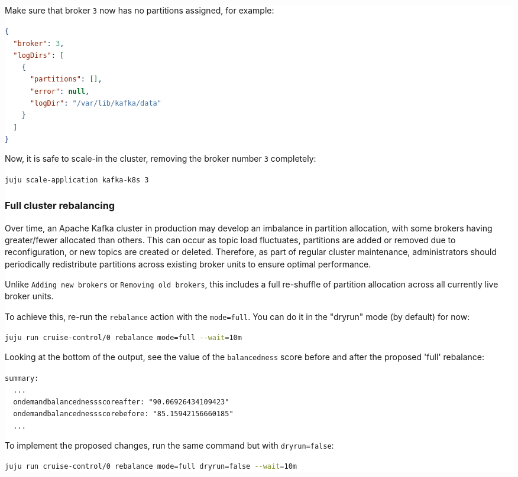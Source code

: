 Make sure that broker `3` now has no partitions assigned, for example:

```json
{
  "broker": 3,
  "logDirs": [
    {
      "partitions": [],
      "error": null,
      "logDir": "/var/lib/kafka/data"
    }
  ]
}
```

Now, it is safe to scale-in the cluster, removing the broker number `3` completely:

```bash
juju scale-application kafka-k8s 3
```

### Full cluster rebalancing

Over time, an Apache Kafka cluster in production may develop an imbalance in partition allocation, with some brokers having greater/fewer allocated than others. This can occur as topic load fluctuates, partitions are added or removed due to reconfiguration, or new topics are created or deleted. Therefore, as part of regular cluster maintenance, administrators should periodically redistribute partitions across existing broker units to ensure optimal performance.

Unlike `Adding new brokers` or `Removing old brokers`, this includes a full re-shuffle of partition allocation across all currently live broker units.

To achieve this, re-run the `rebalance` action with the `mode=full`. You can do it in the "dryrun" mode (by default) for now:

```bash
juju run cruise-control/0 rebalance mode=full --wait=10m
```

Looking at the bottom of the output, see the value of the `balancedness` score before and after the proposed 'full' rebalance:

```
summary:
  ...
  ondemandbalancednessscoreafter: "90.06926434109423"
  ondemandbalancednessscorebefore: "85.15942156660185"
  ...
```

To implement the proposed changes, run the same command but with `dryrun=false`:

```bash
juju run cruise-control/0 rebalance mode=full dryrun=false --wait=10m
```
